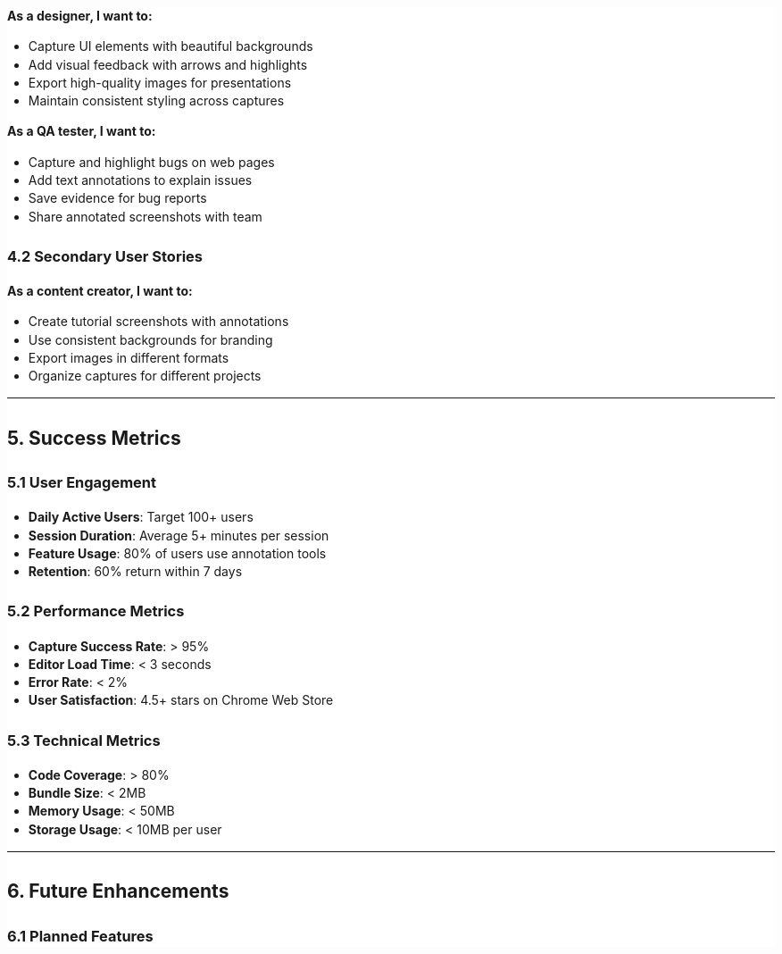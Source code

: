 **As a designer, I want to:**

- Capture UI elements with beautiful backgrounds
- Add visual feedback with arrows and highlights
- Export high-quality images for presentations
- Maintain consistent styling across captures

**As a QA tester, I want to:**

- Capture and highlight bugs on web pages
- Add text annotations to explain issues
- Save evidence for bug reports
- Share annotated screenshots with team

### 4.2 Secondary User Stories

**As a content creator, I want to:**

- Create tutorial screenshots with annotations
- Use consistent backgrounds for branding
- Export images in different formats
- Organize captures for different projects

---

## 5. Success Metrics

### 5.1 User Engagement

- **Daily Active Users**: Target 100+ users
- **Session Duration**: Average 5+ minutes per session
- **Feature Usage**: 80% of users use annotation tools
- **Retention**: 60% return within 7 days

### 5.2 Performance Metrics

- **Capture Success Rate**: > 95%
- **Editor Load Time**: < 3 seconds
- **Error Rate**: < 2%
- **User Satisfaction**: 4.5+ stars on Chrome Web Store

### 5.3 Technical Metrics

- **Code Coverage**: > 80%
- **Bundle Size**: < 2MB
- **Memory Usage**: < 50MB
- **Storage Usage**: < 10MB per user

---

## 6. Future Enhancements

### 6.1 Planned Features
